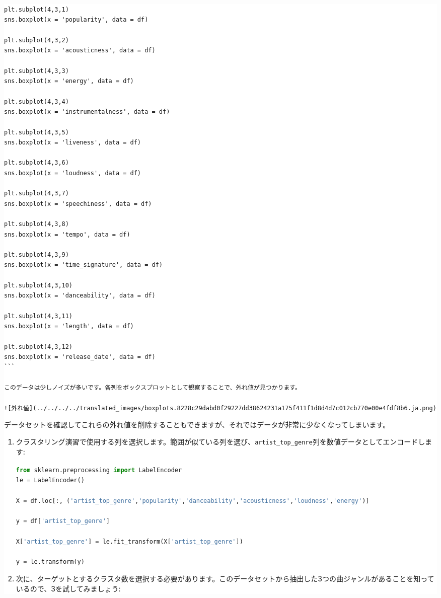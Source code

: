     plt.subplot(4,3,1)
    sns.boxplot(x = 'popularity', data = df)
    
    plt.subplot(4,3,2)
    sns.boxplot(x = 'acousticness', data = df)
    
    plt.subplot(4,3,3)
    sns.boxplot(x = 'energy', data = df)
    
    plt.subplot(4,3,4)
    sns.boxplot(x = 'instrumentalness', data = df)
    
    plt.subplot(4,3,5)
    sns.boxplot(x = 'liveness', data = df)
    
    plt.subplot(4,3,6)
    sns.boxplot(x = 'loudness', data = df)
    
    plt.subplot(4,3,7)
    sns.boxplot(x = 'speechiness', data = df)
    
    plt.subplot(4,3,8)
    sns.boxplot(x = 'tempo', data = df)
    
    plt.subplot(4,3,9)
    sns.boxplot(x = 'time_signature', data = df)
    
    plt.subplot(4,3,10)
    sns.boxplot(x = 'danceability', data = df)
    
    plt.subplot(4,3,11)
    sns.boxplot(x = 'length', data = df)
    
    plt.subplot(4,3,12)
    sns.boxplot(x = 'release_date', data = df)
    ```

    このデータは少しノイズが多いです。各列をボックスプロットとして観察することで、外れ値が見つかります。

    ![外れ値](../../../../translated_images/boxplots.8228c29dabd0f29227dd38624231a175f411f1d8d4d7c012cb770e00e4fdf8b6.ja.png)

データセットを確認してこれらの外れ値を削除することもできますが、それではデータが非常に少なくなってしまいます。

1. クラスタリング演習で使用する列を選択します。範囲が似ている列を選び、`artist_top_genre`列を数値データとしてエンコードします:

    ```python
    from sklearn.preprocessing import LabelEncoder
    le = LabelEncoder()
    
    X = df.loc[:, ('artist_top_genre','popularity','danceability','acousticness','loudness','energy')]
    
    y = df['artist_top_genre']
    
    X['artist_top_genre'] = le.fit_transform(X['artist_top_genre'])
    
    y = le.transform(y)
    ```

1. 次に、ターゲットとするクラスタ数を選択する必要があります。このデータセットから抽出した3つの曲ジャンルがあることを知っているので、3を試してみましょう:
